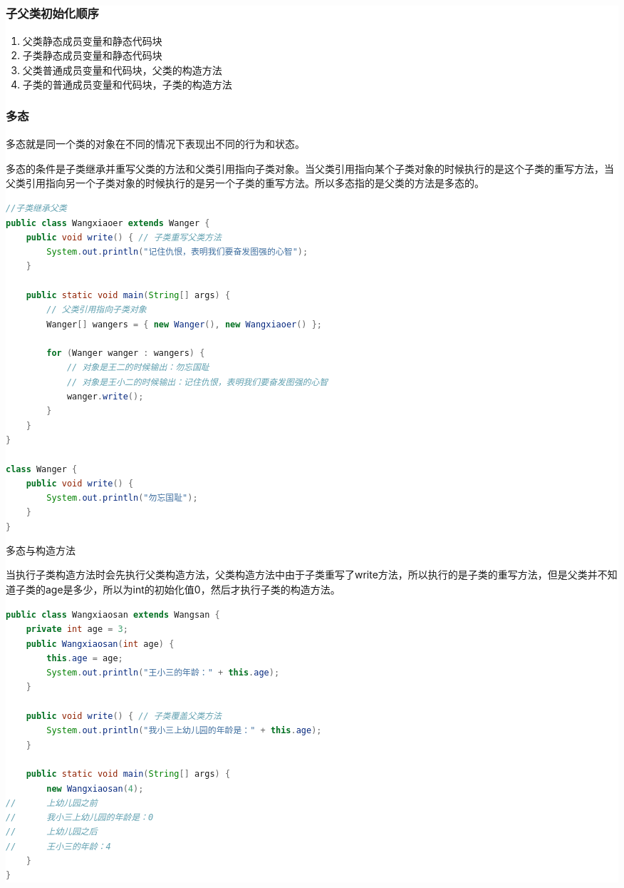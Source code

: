 ### 子父类初始化顺序

1. 父类静态成员变量和静态代码块
2. 子类静态成员变量和静态代码块
3. 父类普通成员变量和代码块，父类的构造方法
4. 子类的普通成员变量和代码块，子类的构造方法

### 多态

多态就是同一个类的对象在不同的情况下表现出不同的行为和状态。

多态的条件是子类继承并重写父类的方法和父类引用指向子类对象。当父类引用指向某个子类对象的时候执行的是这个子类的重写方法，当父类引用指向另一个子类对象的时候执行的是另一个子类的重写方法。所以多态指的是父类的方法是多态的。

```java
//子类继承父类
public class Wangxiaoer extends Wanger {
    public void write() { // 子类重写父类方法
        System.out.println("记住仇恨，表明我们要奋发图强的心智");
    }

    public static void main(String[] args) {
        // 父类引用指向子类对象
        Wanger[] wangers = { new Wanger(), new Wangxiaoer() };

        for (Wanger wanger : wangers) {
            // 对象是王二的时候输出：勿忘国耻
            // 对象是王小二的时候输出：记住仇恨，表明我们要奋发图强的心智
            wanger.write();
        }
    }
}

class Wanger {
    public void write() {
        System.out.println("勿忘国耻");
    }
}
```

多态与构造方法

当执行子类构造方法时会先执行父类构造方法，父类构造方法中由于子类重写了write方法，所以执行的是子类的重写方法，但是父类并不知道子类的age是多少，所以为int的初始化值0，然后才执行子类的构造方法。

```java
public class Wangxiaosan extends Wangsan {
    private int age = 3;
    public Wangxiaosan(int age) {
        this.age = age;
        System.out.println("王小三的年龄：" + this.age);
    }

    public void write() { // 子类覆盖父类方法
        System.out.println("我小三上幼儿园的年龄是：" + this.age);
    }

    public static void main(String[] args) {
        new Wangxiaosan(4);
//      上幼儿园之前
//      我小三上幼儿园的年龄是：0
//      上幼儿园之后
//      王小三的年龄：4
    }
}

```